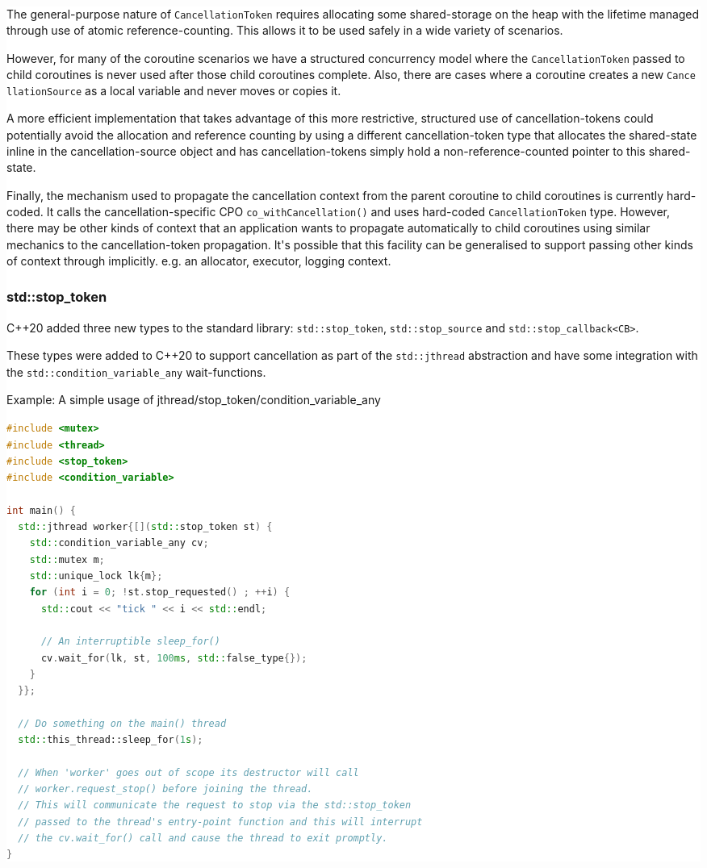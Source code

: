The general-purpose nature of `CancellationToken` requires allocating some shared-storage
on the heap with the lifetime managed through use of atomic reference-counting. This allows
it to be used safely in a wide variety of scenarios.

However, for many of the coroutine scenarios we have a structured concurrency model
where the `CancellationToken` passed to child coroutines is never used after those
child coroutines complete. Also, there are cases where a coroutine creates a new
`CancellationSource` as a local variable and never moves or copies it.

A more efficient implementation that takes advantage of this more restrictive,
structured use of cancellation-tokens could potentially avoid the allocation and
reference counting by using a different cancellation-token type that allocates
the shared-state inline in the cancellation-source object and has cancellation-tokens
simply hold a non-reference-counted pointer to this shared-state.

Finally, the mechanism used to propagate the cancellation context from the parent
coroutine to child coroutines is currently hard-coded. It calls the cancellation-specific
CPO `co_withCancellation()` and uses hard-coded `CancellationToken` type.
However, there may be other kinds of context that an application wants to propagate
automatically to child coroutines using similar mechanics to the cancellation-token
propagation. It's possible that this facility can be generalised to support passing
other kinds of context through implicitly. e.g. an allocator, executor, logging context.

### std::stop_token

C++20 added three new types to the standard library:
`std::stop_token`, `std::stop_source` and `std::stop_callback<CB>`.

These types were added to C++20 to support cancellation as part of the `std::jthread`
abstraction and have some integration with the `std::condition_variable_any` wait-functions.

Example: A simple usage of jthread/stop_token/condition_variable_any
```cpp
#include <mutex>
#include <thread>
#include <stop_token>
#include <condition_variable>

int main() {
  std::jthread worker{[](std::stop_token st) {
    std::condition_variable_any cv;
    std::mutex m;
    std::unique_lock lk{m};
    for (int i = 0; !st.stop_requested() ; ++i) {
      std::cout << "tick " << i << std::endl;

      // An interruptible sleep_for()
      cv.wait_for(lk, st, 100ms, std::false_type{});
    }
  }};

  // Do something on the main() thread
  std::this_thread::sleep_for(1s);

  // When 'worker' goes out of scope its destructor will call
  // worker.request_stop() before joining the thread.
  // This will communicate the request to stop via the std::stop_token
  // passed to the thread's entry-point function and this will interrupt
  // the cv.wait_for() call and cause the thread to exit promptly.
}
```
